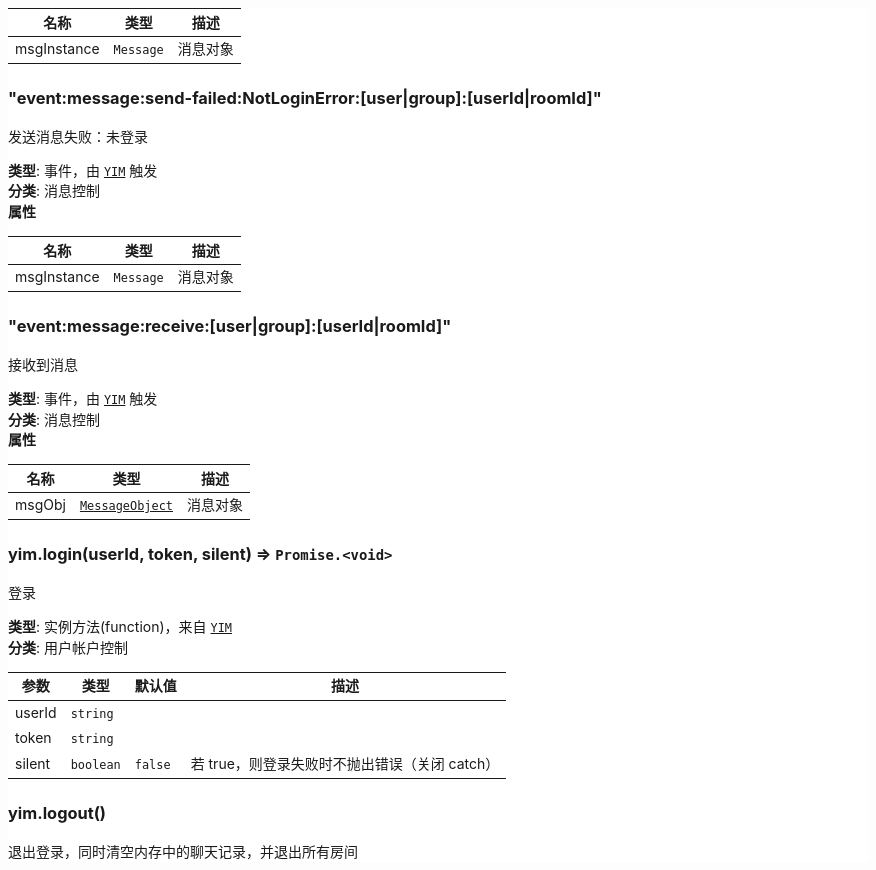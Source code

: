 | 名称 | 类型 | 描述 |
| --- | --- | --- |
| msgInstance | <code>Message</code> | 消息对象 |

<a name="YIM+event_message_send-failed_NotLoginError_[user|group]_[userId|roomId]"></a>

### "event:message:send-failed:NotLoginError:[user|group]:[userId|roomId]"
发送消息失败：未登录

**类型**: 事件，由 [<code>YIM</code>](#YIM) 触发  
**分类**: 消息控制  
**属性**

| 名称 | 类型 | 描述 |
| --- | --- | --- |
| msgInstance | <code>Message</code> | 消息对象 |

<a name="YIM+event_message_receive_[user|group]_[userId|roomId]"></a>

### "event:message:receive:[user|group]:[userId|roomId]"
接收到消息

**类型**: 事件，由 [<code>YIM</code>](#YIM) 触发  
**分类**: 消息控制  
**属性**

| 名称 | 类型 | 描述 |
| --- | --- | --- |
| msgObj | [<code>MessageObject</code>](#MessageObject) | 消息对象 |

<a name="YIM+login"></a>

### yim.login(userId, token, silent) ⇒ <code>Promise.&lt;void&gt;</code>
登录

**类型**: 实例方法(function)，来自 [<code>YIM</code>](#YIM)  
**分类**: 用户帐户控制  

| 参数 | 类型 | 默认值 | 描述 |
| --- | --- | --- | --- |
| userId | <code>string</code> |  |  |
| token | <code>string</code> |  |  |
| silent | <code>boolean</code> | <code>false</code> | 若 true，则登录失败时不抛出错误（关闭 catch） |

<a name="YIM+logout"></a>

### yim.logout()
退出登录，同时清空内存中的聊天记录，并退出所有房间
